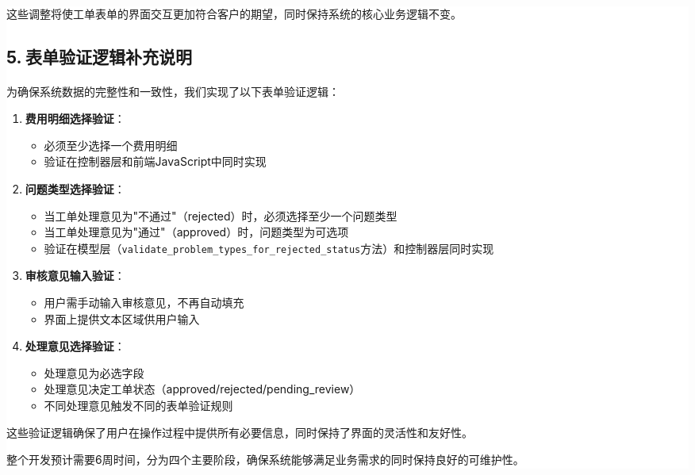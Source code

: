 这些调整将使工单表单的界面交互更加符合客户的期望，同时保持系统的核心业务逻辑不变。

## 5. 表单验证逻辑补充说明

为确保系统数据的完整性和一致性，我们实现了以下表单验证逻辑：

1. **费用明细选择验证**：
   - 必须至少选择一个费用明细
   - 验证在控制器层和前端JavaScript中同时实现

2. **问题类型选择验证**：
   - 当工单处理意见为"不通过"（rejected）时，必须选择至少一个问题类型
   - 当工单处理意见为"通过"（approved）时，问题类型为可选项
   - 验证在模型层（`validate_problem_types_for_rejected_status`方法）和控制器层同时实现

3. **审核意见输入验证**：
   - 用户需手动输入审核意见，不再自动填充
   - 界面上提供文本区域供用户输入

4. **处理意见选择验证**：
   - 处理意见为必选字段
   - 处理意见决定工单状态（approved/rejected/pending_review）
   - 不同处理意见触发不同的表单验证规则

这些验证逻辑确保了用户在操作过程中提供所有必要信息，同时保持了界面的灵活性和友好性。

整个开发预计需要6周时间，分为四个主要阶段，确保系统能够满足业务需求的同时保持良好的可维护性。